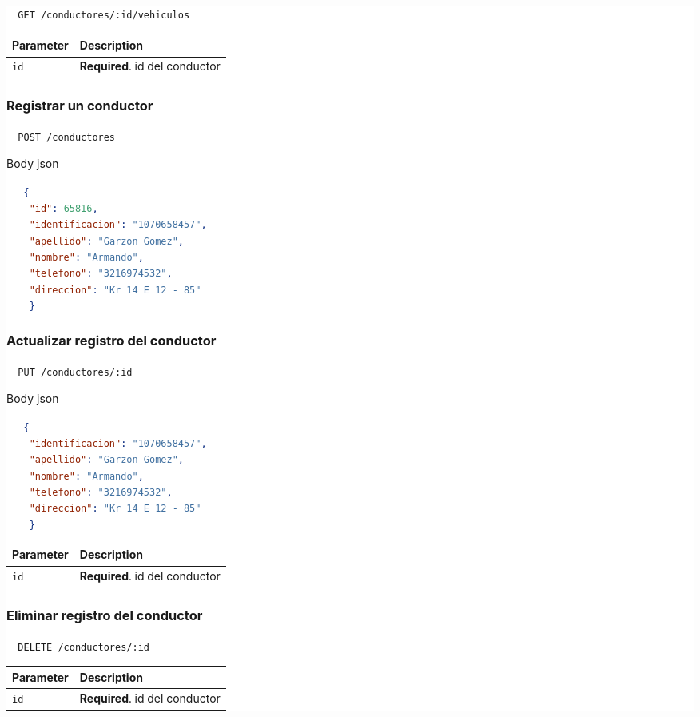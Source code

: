 ```http
  GET /conductores/:id/vehiculos
```

| Parameter | Description                |
| :-------- | :------------------------- |
| `id` | **Required**. id del conductor |

### Registrar un conductor

```http
  POST /conductores
```
Body json
```json
   {
    "id": 65816,
    "identificacion": "1070658457",
    "apellido": "Garzon Gomez",
    "nombre": "Armando",
    "telefono": "3216974532",
    "direccion": "Kr 14 E 12 - 85"
    }
```
### Actualizar registro del conductor

```http
  PUT /conductores/:id
```

Body json
```json
   {
    "identificacion": "1070658457",
    "apellido": "Garzon Gomez",
    "nombre": "Armando",
    "telefono": "3216974532",
    "direccion": "Kr 14 E 12 - 85"
    }
```

| Parameter | Description                |
| :-------- | :------------------------- |
| `id` | **Required**. id del conductor |

### Eliminar registro del conductor

```http
  DELETE /conductores/:id
```
| Parameter | Description                |
| :-------- | :------------------------- |
| `id` | **Required**. id del conductor |
